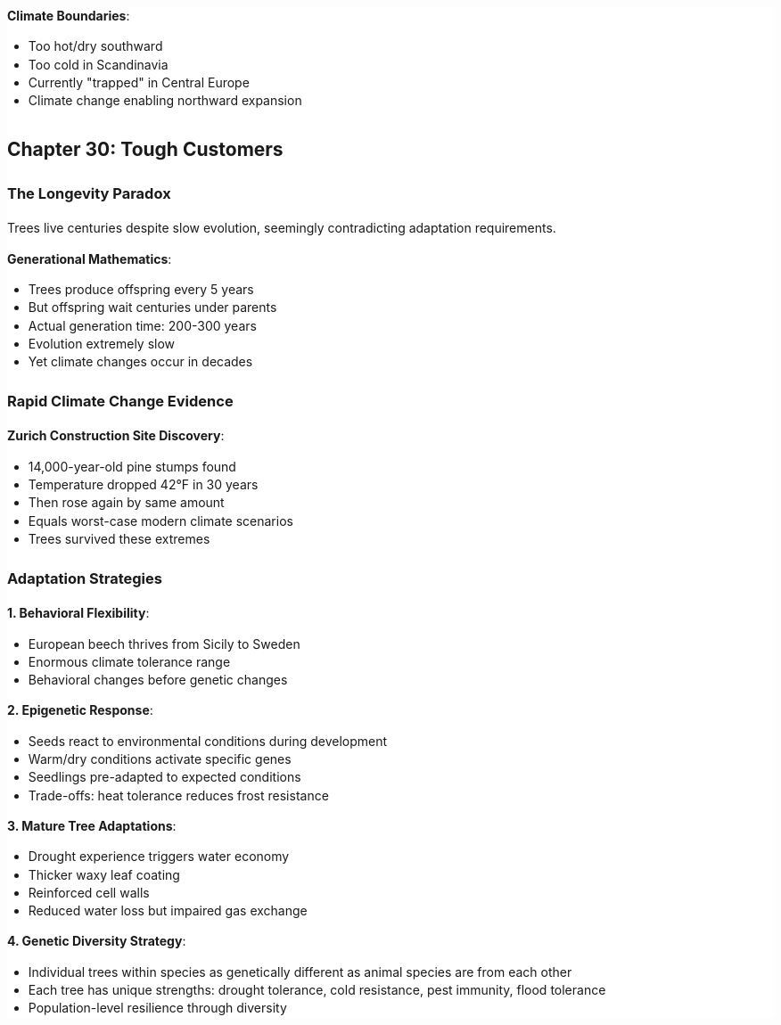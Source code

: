 **Climate Boundaries**:
- Too hot/dry southward
- Too cold in Scandinavia
- Currently "trapped" in Central Europe
- Climate change enabling northward expansion

## Chapter 30: Tough Customers

### The Longevity Paradox

Trees live centuries despite slow evolution, seemingly contradicting adaptation requirements.

**Generational Mathematics**:
- Trees produce offspring every 5 years
- But offspring wait centuries under parents
- Actual generation time: 200-300 years
- Evolution extremely slow
- Yet climate changes occur in decades

### Rapid Climate Change Evidence

**Zurich Construction Site Discovery**:
- 14,000-year-old pine stumps found
- Temperature dropped 42°F in 30 years
- Then rose again by same amount
- Equals worst-case modern climate scenarios
- Trees survived these extremes

### Adaptation Strategies

**1. Behavioral Flexibility**:
- European beech thrives from Sicily to Sweden
- Enormous climate tolerance range
- Behavioral changes before genetic changes

**2. Epigenetic Response**:
- Seeds react to environmental conditions during development
- Warm/dry conditions activate specific genes
- Seedlings pre-adapted to expected conditions
- Trade-offs: heat tolerance reduces frost resistance

**3. Mature Tree Adaptations**:
- Drought experience triggers water economy
- Thicker waxy leaf coating
- Reinforced cell walls
- Reduced water loss but impaired gas exchange

**4. Genetic Diversity Strategy**:
- Individual trees within species as genetically different as animal species are from each other
- Each tree has unique strengths: drought tolerance, cold resistance, pest immunity, flood tolerance
- Population-level resilience through diversity
